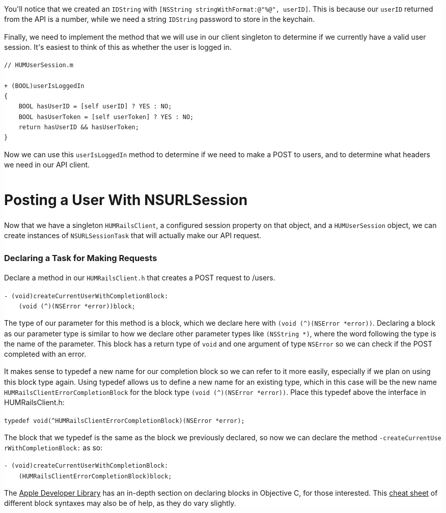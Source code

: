You'll notice that we created an `IDString` with `[NSString stringWithFormat:@"%@", userID]`. This is because our `userID` returned from the API is a number, while we need a string `IDString` password to store in the keychain.

Finally, we need to implement the method that we will use in our client singleton to determine if we currently have a valid user session. It's easiest to think of this as whether the user is logged in.

	// HUMUserSession.m

	+ (BOOL)userIsLoggedIn
	{
	    BOOL hasUserID = [self userID] ? YES : NO;
	    BOOL hasUserToken = [self userToken] ? YES : NO;
	    return hasUserID && hasUserToken;
	}
	
Now we can use this `userIsLoggedIn` method to determine if we need to make a POST to users, and to determine what headers we need in our API client.

# Posting a User With NSURLSession

Now that we have a singleton `HUMRailsClient`, a configured session property on that object, and a `HUMUserSession` object, we can create instances of `NSURLSessionTask` that will actually make our API request. 

### Declaring a Task for Making Requests

Declare a method in our `HUMRailsClient.h` that creates a POST request to /users.

	- (void)createCurrentUserWithCompletionBlock:
		(void (^)(NSError *error))block;

The type of our parameter for this method is a block, which we declare here with `(void (^)(NSError *error))`. Declaring a block as our parameter type is similar to how we declare other parameter types like `(NSString *)`, where the word following the type is the name of the parameter. This block has a return type of `void` and one argument of type `NSError` so we can check if the POST completed with an error.

It makes sense to typedef a new name for our completion block so we can refer to it more easily, especially if we plan on using this block type again. Using typedef allows us to define a new name for an existing type, which in this case will be the new name `HUMRailsClientErrorCompletionBlock` for the block type `(void (^)(NSError *error))`. Place this typedef above the interface in HUMRailsClient.h:

	typedef void(^HUMRailsClientErrorCompletionBlock)(NSError *error);
	
The block that we typedef is the same as the block we previously declared, so now we can declare the method `-createCurrentUserWithCompletionBlock:` as so:

	- (void)createCurrentUserWithCompletionBlock:
		(HUMRailsClientErrorCompletionBlock)block;

The [Apple Developer Library](https://developer.apple.com/library/ios/documentation/cocoa/Conceptual/Blocks/Articles/bxDeclaringCreating.html#//apple_ref/doc/uid/TP40007502-CH4-SW1) has an in-depth section on declaring blocks in Objective C, for those interested. This [cheat sheet](http://goshdarnblocksyntax.com) of different block syntaxes may also be of help, as they do vary slightly.
